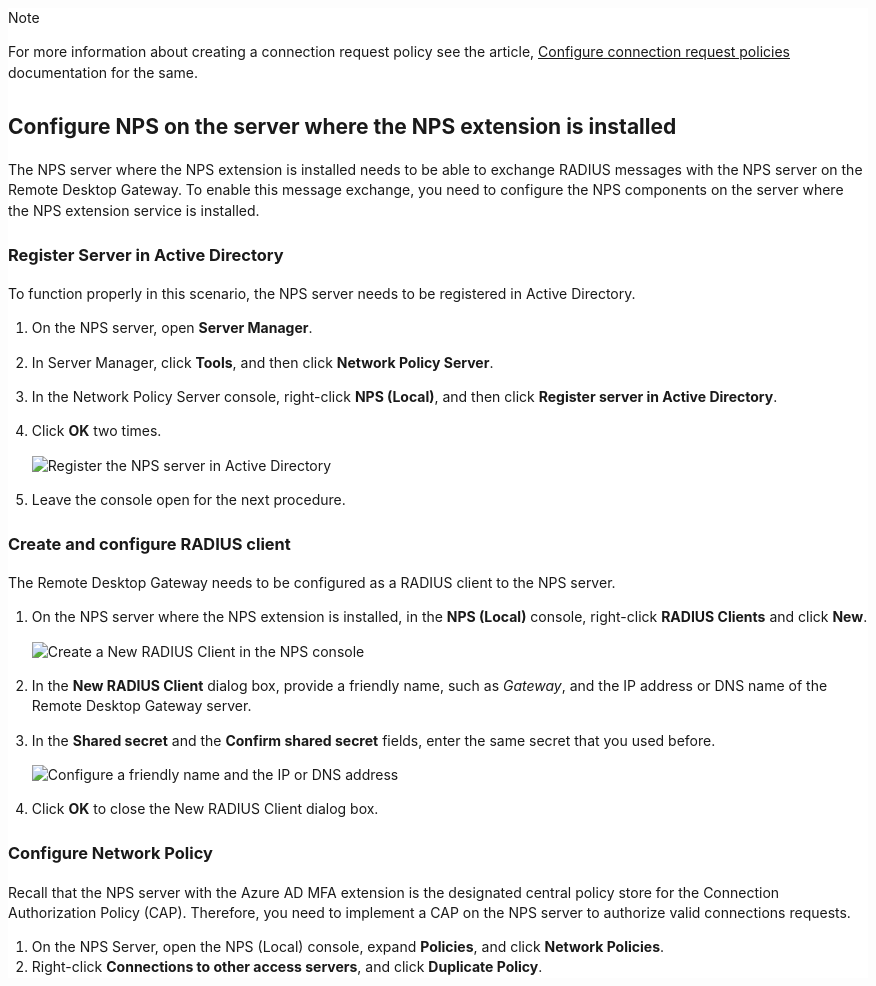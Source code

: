 >[!NOTE]
> For more information about creating a connection request policy see the article, [Configure connection request policies](/windows-server/networking/technologies/nps/nps-crp-configure#add-a-connection-request-policy) documentation for the same. 

## Configure NPS on the server where the NPS extension is installed

The NPS server where the NPS extension is installed needs to be able to exchange RADIUS messages with the NPS server on the Remote Desktop Gateway. To enable this message exchange, you need to configure the NPS components on the server where the NPS extension service is installed.

### Register Server in Active Directory

To function properly in this scenario, the NPS server needs to be registered in Active Directory.

1. On the NPS server, open **Server Manager**.
1. In Server Manager, click **Tools**, and then click **Network Policy Server**.
1. In the Network Policy Server console, right-click **NPS (Local)**, and then click **Register server in Active Directory**.
1. Click **OK** two times.

   ![Register the NPS server in Active Directory](./media/howto-mfa-nps-extension-rdg/image16.png)

1. Leave the console open for the next procedure.

### Create and configure RADIUS client

The Remote Desktop Gateway needs to be configured as a RADIUS client to the NPS server.

1. On the NPS server where the NPS extension is installed, in the **NPS (Local)** console, right-click **RADIUS Clients** and click **New**.

   ![Create a New RADIUS Client in the NPS console](./media/howto-mfa-nps-extension-rdg/image17.png)

1. In the **New RADIUS Client** dialog box, provide a friendly name, such as _Gateway_, and the IP address or DNS name of the Remote Desktop Gateway server.
1. In the **Shared secret** and the **Confirm shared secret** fields, enter the same secret that you used before.

   ![Configure a friendly name and the IP or DNS address](./media/howto-mfa-nps-extension-rdg/image18.png)

1. Click **OK** to close the New RADIUS Client dialog box.

### Configure Network Policy

Recall that the NPS server with the Azure AD MFA extension is the designated central policy store for the Connection Authorization Policy (CAP). Therefore, you need to implement a CAP on the NPS server to authorize valid connections requests.  

1. On the NPS Server, open the NPS (Local) console, expand **Policies**, and click **Network Policies**.
1. Right-click **Connections to other access servers**, and click **Duplicate Policy**.

